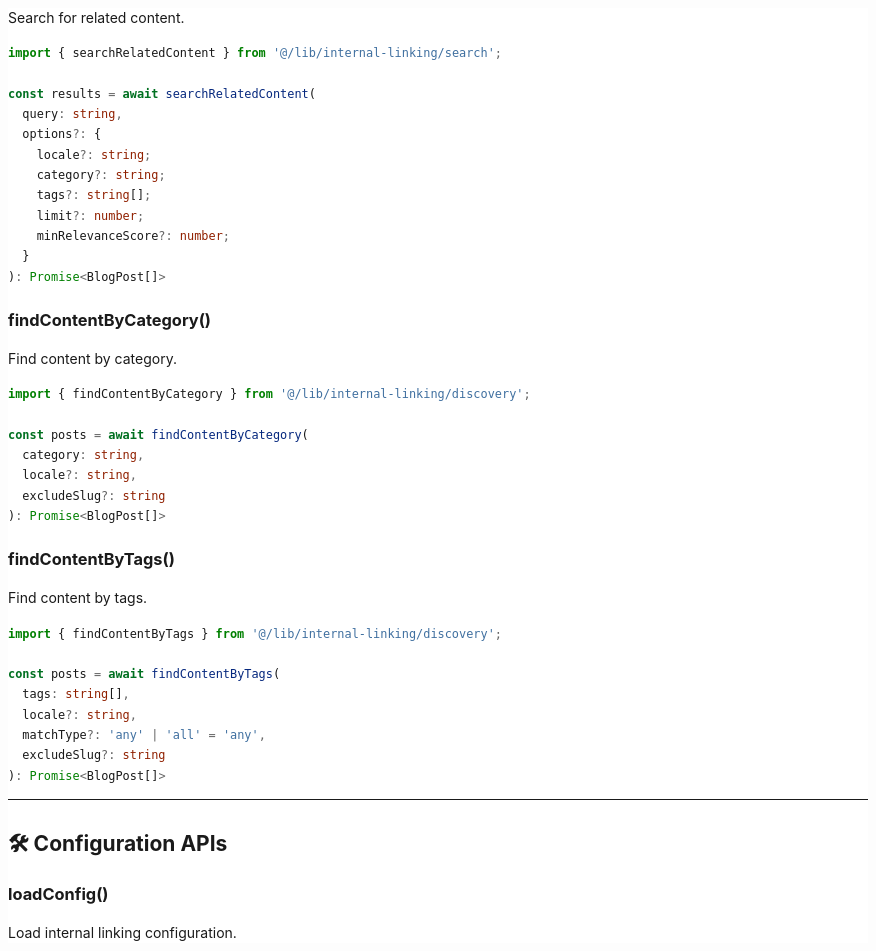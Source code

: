 Search for related content.

```typescript
import { searchRelatedContent } from '@/lib/internal-linking/search';

const results = await searchRelatedContent(
  query: string,
  options?: {
    locale?: string;
    category?: string;
    tags?: string[];
    limit?: number;
    minRelevanceScore?: number;
  }
): Promise<BlogPost[]>
```

### findContentByCategory()

Find content by category.

```typescript
import { findContentByCategory } from '@/lib/internal-linking/discovery';

const posts = await findContentByCategory(
  category: string,
  locale?: string,
  excludeSlug?: string
): Promise<BlogPost[]>
```

### findContentByTags()

Find content by tags.

```typescript
import { findContentByTags } from '@/lib/internal-linking/discovery';

const posts = await findContentByTags(
  tags: string[],
  locale?: string,
  matchType?: 'any' | 'all' = 'any',
  excludeSlug?: string
): Promise<BlogPost[]>
```

---

## 🛠️ Configuration APIs

### loadConfig()

Load internal linking configuration.
